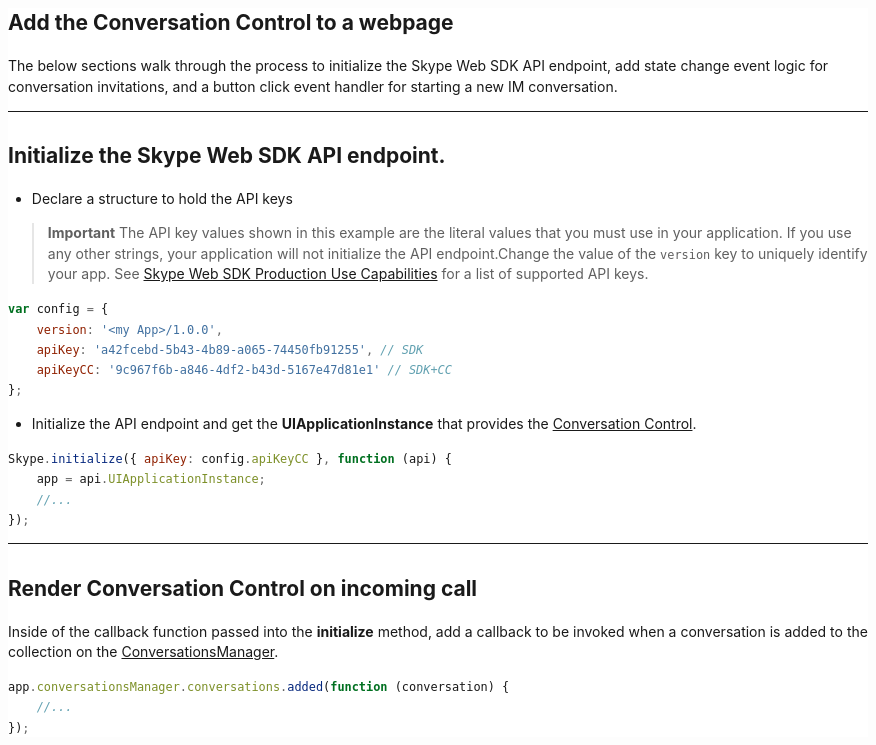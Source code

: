<a name="setup"> </a>
## Add the Conversation Control to a webpage

The below sections walk through the process to initialize the Skype Web SDK API endpoint, add state change event logic for conversation invitations, and a button click 
event handler for starting a new IM conversation.

---
## Initialize the Skype Web SDK API endpoint.

- Declare a structure to hold the API keys
    
>**Important**  The API key values shown in this example are the literal values that you must use in your application. If you use any other strings, 
your application will not initialize the API endpoint.Change the value of the `version` key to uniquely identify your app. See [Skype Web SDK Production Use Capabilities](APIProductKeys.md) for a list of supported API keys.

``` js
var config = {
    version: '<my App>/1.0.0', 
    apiKey: 'a42fcebd-5b43-4b89-a065-74450fb91255', // SDK 
    apiKeyCC: '9c967f6b-a846-4df2-b43d-5167e47d81e1' // SDK+CC 
};

```

- Initialize the API endpoint and get the  **UIApplicationInstance** that provides the [Conversation Control](ConversationControl.md).


``` js
Skype.initialize({ apiKey: config.apiKeyCC }, function (api) {
    app = api.UIApplicationInstance;
    //...
});
```

---
<a name='incoming-call'> </a>
## Render Conversation Control on incoming call

Inside of the callback function passed into the  **initialize** method, add a callback to be invoked when a conversation is added to the 
collection on the [ConversationsManager]( https://ucwa.skype.com/reference/WebSDK/interfaces/_s4b_sdk_d_.jcafe.conversationsmanager.html).


``` js
app.conversationsManager.conversations.added(function (conversation) {
    //...
});
```
